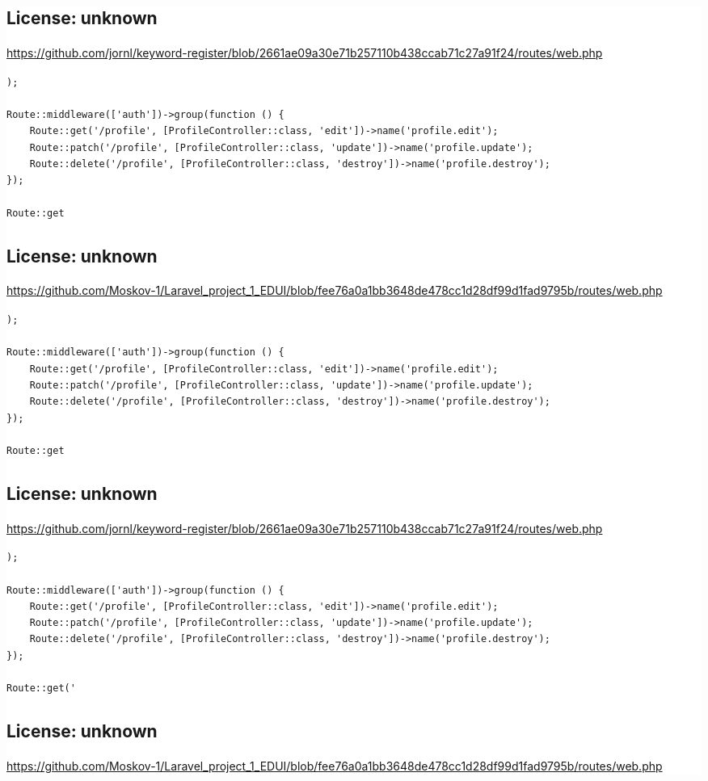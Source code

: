 
## License: unknown
https://github.com/jornl/keyword-register/blob/2661ae09a30e71b257110b438ccab71c27a91f24/routes/web.php

```
);

Route::middleware(['auth'])->group(function () {
    Route::get('/profile', [ProfileController::class, 'edit'])->name('profile.edit');
    Route::patch('/profile', [ProfileController::class, 'update'])->name('profile.update');
    Route::delete('/profile', [ProfileController::class, 'destroy'])->name('profile.destroy');
});

Route::get
```


## License: unknown
https://github.com/Moskov-1/Laravel_project_1_EDUI/blob/fee76a0a1bb3648de478cc1d28df99d1fad9795b/routes/web.php

```
);

Route::middleware(['auth'])->group(function () {
    Route::get('/profile', [ProfileController::class, 'edit'])->name('profile.edit');
    Route::patch('/profile', [ProfileController::class, 'update'])->name('profile.update');
    Route::delete('/profile', [ProfileController::class, 'destroy'])->name('profile.destroy');
});

Route::get
```


## License: unknown
https://github.com/jornl/keyword-register/blob/2661ae09a30e71b257110b438ccab71c27a91f24/routes/web.php

```
);

Route::middleware(['auth'])->group(function () {
    Route::get('/profile', [ProfileController::class, 'edit'])->name('profile.edit');
    Route::patch('/profile', [ProfileController::class, 'update'])->name('profile.update');
    Route::delete('/profile', [ProfileController::class, 'destroy'])->name('profile.destroy');
});

Route::get('
```


## License: unknown
https://github.com/Moskov-1/Laravel_project_1_EDUI/blob/fee76a0a1bb3648de478cc1d28df99d1fad9795b/routes/web.php
